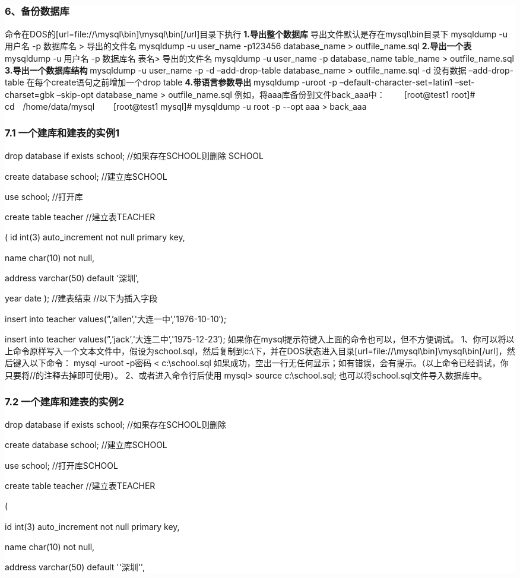### 6、备份数据库

命令在DOS的[url=file://\\mysql\\bin]\\mysql\\bin[/url]目录下执行
**1.导出整个数据库** 导出文件默认是存在mysql\bin目录下   mysqldump -u 用户名 -p 数据库名 > 导出的文件名   mysqldump -u user_name -p123456 database_name > outfile_name.sql
**2.导出一个表**   mysqldump -u 用户名 -p 数据库名 表名> 导出的文件名   mysqldump -u user_name -p database_name table_name > outfile_name.sql
**3.导出一个数据库结构**   mysqldump -u user_name -p -d –add-drop-table database_name > outfile_name.sql   -d 没有数据 –add-drop-table 在每个create语句之前增加一个drop table
**4.带语言参数导出**   mysqldump -uroot -p –default-character-set=latin1 –set-charset=gbk –skip-opt database_name > outfile_name.sql
例如，将aaa库备份到文件back_aaa中： 　　[root@test1 root]# cd　/home/data/mysql 　　[root@test1 mysql]# mysqldump -u root -p --opt aaa > back_aaa

### 7.1 一个建库和建表的实例1

drop database if exists school; //如果存在SCHOOL则删除 SCHOOL 

create database school; //建立库SCHOOL 

use school; //打开库

create table teacher //建立表TEACHER 

(   id int(3) auto_increment not null primary key,   

name char(10) not null,   

address varchar(50) default ‘深圳’,  

 year date ); //建表结束
//以下为插入字段 

insert into teacher values(”,’allen’,'大连一中’,'1976-10-10′); 

insert into teacher values(”,’jack’,'大连二中’,'1975-12-23′);
如果你在mysql提示符键入上面的命令也可以，但不方便调试。 1、你可以将以上命令原样写入一个文本文件中，假设为school.sql，然后复制到c:\\下，并在DOS状态进入目录[url=file://\\mysql\\bin]\\mysql\\bin[/url]，然后键入以下命令：   mysql -uroot -p密码 < c:\\school.sql 如果成功，空出一行无任何显示；如有错误，会有提示。（以上命令已经调试，你只要将//的注释去掉即可使用）。
2、或者进入命令行后使用 mysql> source c:\\school.sql; 也可以将school.sql文件导入数据库中。

### 7.2 一个建库和建表的实例2

drop database if exists school; //如果存在SCHOOL则删除

 create database school; //建立库SCHOOL 

use school; //打开库SCHOOL 

create table teacher //建立表TEACHER 

(   

id int(3) auto_increment not null primary key,  

 name char(10) not null,   

address varchar(50) default ''深圳'',  
